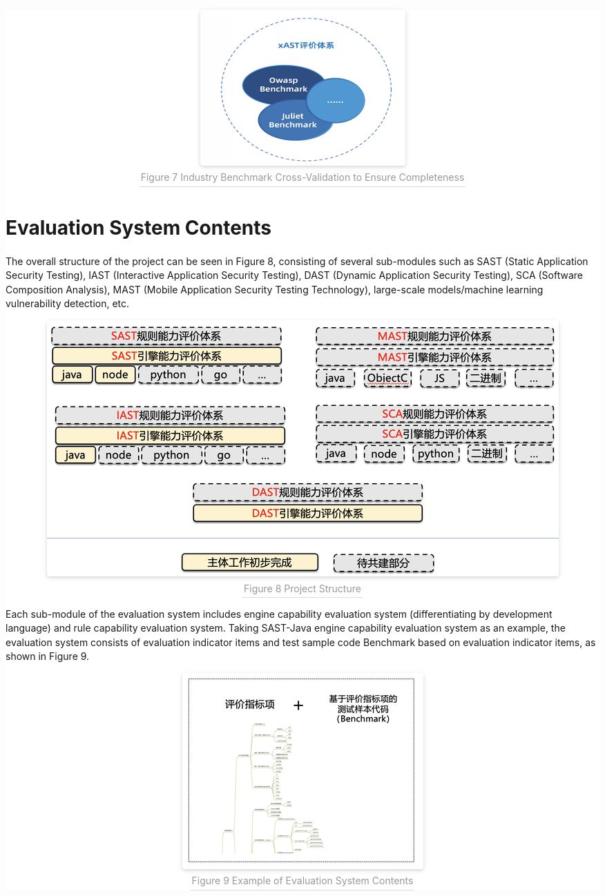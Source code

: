    <div align=center>
<center>
    <img style="border-radius: 0.3125em;
    box-shadow: 0 2px 4px 0 rgba(34,36,38,.12),0 2px 10px 0 rgba(34,36,38,.08);"
    src="https://github.com/alipay/ant-application-security-testing-benchmark/blob/main/floder-img/image7.png">
    <br>
    <div style="color:orange; border-bottom: 1px solid #d9d9d9;
    display: inline-block;
    color: #999;
    padding: 2px;">Figure 7 Industry Benchmark Cross-Validation to Ensure Completeness</div>
  </center>
   </div>

# Evaluation System Contents

The overall structure of the project can be seen in Figure 8, consisting of several sub-modules such as SAST (Static Application Security Testing), IAST (Interactive Application Security Testing), DAST (Dynamic Application Security Testing), SCA (Software Composition Analysis), MAST (Mobile Application Security Testing Technology), large-scale models/machine learning vulnerability detection, etc.

   <div align=center>
<center>
    <img style="border-radius: 0.3125em;
    box-shadow: 0 2px 4px 0 rgba(34,36,38,.12),0 2px 10px 0 rgba(34,36,38,.08);"
    src="https://github.com/alipay/ant-application-security-testing-benchmark/blob/main/floder-img/image8.png">
    <br>
    <div style="color:orange; border-bottom: 1px solid #d9d9d9;
    display: inline-block;
    color: #999;
    padding: 2px;">Figure 8 Project Structure</div>
  </center>
   </div>

Each sub-module of the evaluation system includes engine capability evaluation system (differentiating by development language) and rule capability evaluation system. Taking SAST-Java engine capability evaluation system as an example, the evaluation system consists of evaluation indicator items and test sample code Benchmark based on evaluation indicator items, as shown in Figure 9.

   <div align=center>
<center>
    <img style="border-radius: 0.3125em;
    box-shadow: 0 2px 4px 0 rgba(34,36,38,.12),0 2px 10px 0 rgba(34,36,38,.08);"
    src="https://github.com/alipay/ant-application-security-testing-benchmark/blob/main/floder-img/image9.png">
    <br>
    <div style="color:orange; border-bottom: 1px solid #d9d9d9;
    display: inline-block;
    color: #999;
    padding: 2px;">Figure 9 Example of Evaluation System Contents</div>
  </center>
   </div>
